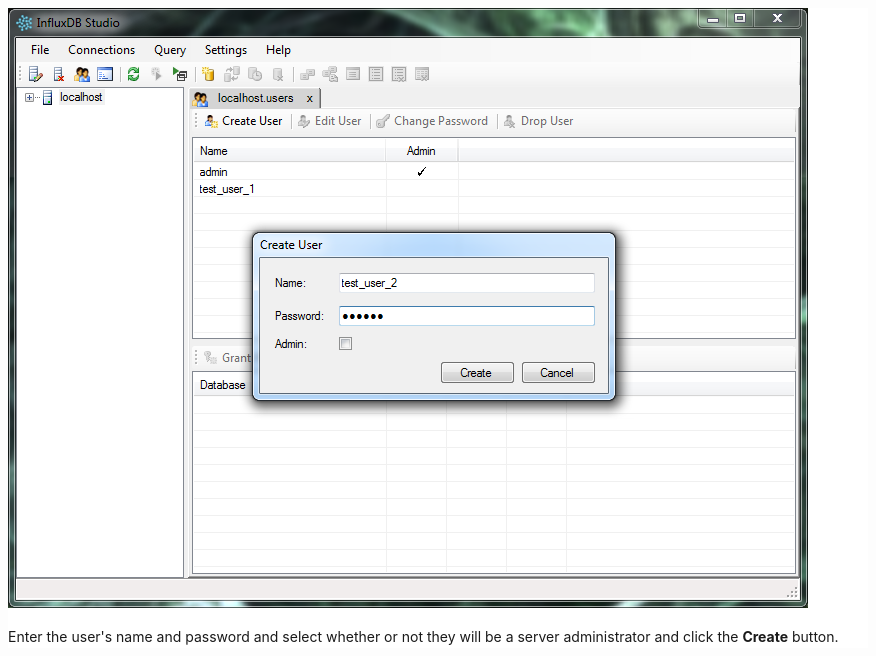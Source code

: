 ![Create User Dialog](docs/img/Connections_CreateUser_1.png?raw=true "Create User Dialog")

Enter the user's name and password and select whether or not they will be a server administrator and click the **Create** button.
